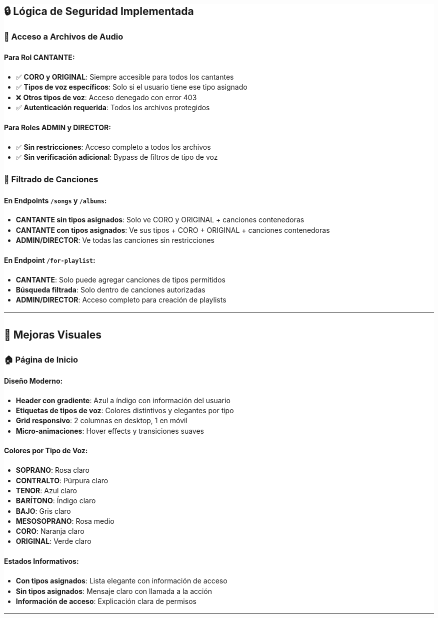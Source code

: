 
## 🔒 Lógica de Seguridad Implementada

### 🎵 Acceso a Archivos de Audio

#### Para Rol **CANTANTE**:
- ✅ **CORO y ORIGINAL**: Siempre accesible para todos los cantantes
- ✅ **Tipos de voz específicos**: Solo si el usuario tiene ese tipo asignado
- ❌ **Otros tipos de voz**: Acceso denegado con error 403
- ✅ **Autenticación requerida**: Todos los archivos protegidos

#### Para Roles **ADMIN** y **DIRECTOR**:
- ✅ **Sin restricciones**: Acceso completo a todos los archivos
- ✅ **Sin verificación adicional**: Bypass de filtros de tipo de voz

### 🎯 Filtrado de Canciones

#### En Endpoints `/songs` y `/albums`:
- **CANTANTE sin tipos asignados**: Solo ve CORO y ORIGINAL + canciones contenedoras
- **CANTANTE con tipos asignados**: Ve sus tipos + CORO + ORIGINAL + canciones contenedoras
- **ADMIN/DIRECTOR**: Ve todas las canciones sin restricciones

#### En Endpoint `/for-playlist`:
- **CANTANTE**: Solo puede agregar canciones de tipos permitidos
- **Búsqueda filtrada**: Solo dentro de canciones autorizadas
- **ADMIN/DIRECTOR**: Acceso completo para creación de playlists

---

## 🎨 Mejoras Visuales

### 🏠 Página de Inicio

#### Diseño Moderno:
- **Header con gradiente**: Azul a índigo con información del usuario
- **Etiquetas de tipos de voz**: Colores distintivos y elegantes por tipo
- **Grid responsivo**: 2 columnas en desktop, 1 en móvil
- **Micro-animaciones**: Hover effects y transiciones suaves

#### Colores por Tipo de Voz:
- **SOPRANO**: Rosa claro
- **CONTRALTO**: Púrpura claro  
- **TENOR**: Azul claro
- **BARÍTONO**: Índigo claro
- **BAJO**: Gris claro
- **MESOSOPRANO**: Rosa medio
- **CORO**: Naranja claro
- **ORIGINAL**: Verde claro

#### Estados Informativos:
- **Con tipos asignados**: Lista elegante con información de acceso
- **Sin tipos asignados**: Mensaje claro con llamada a la acción
- **Información de acceso**: Explicación clara de permisos

---